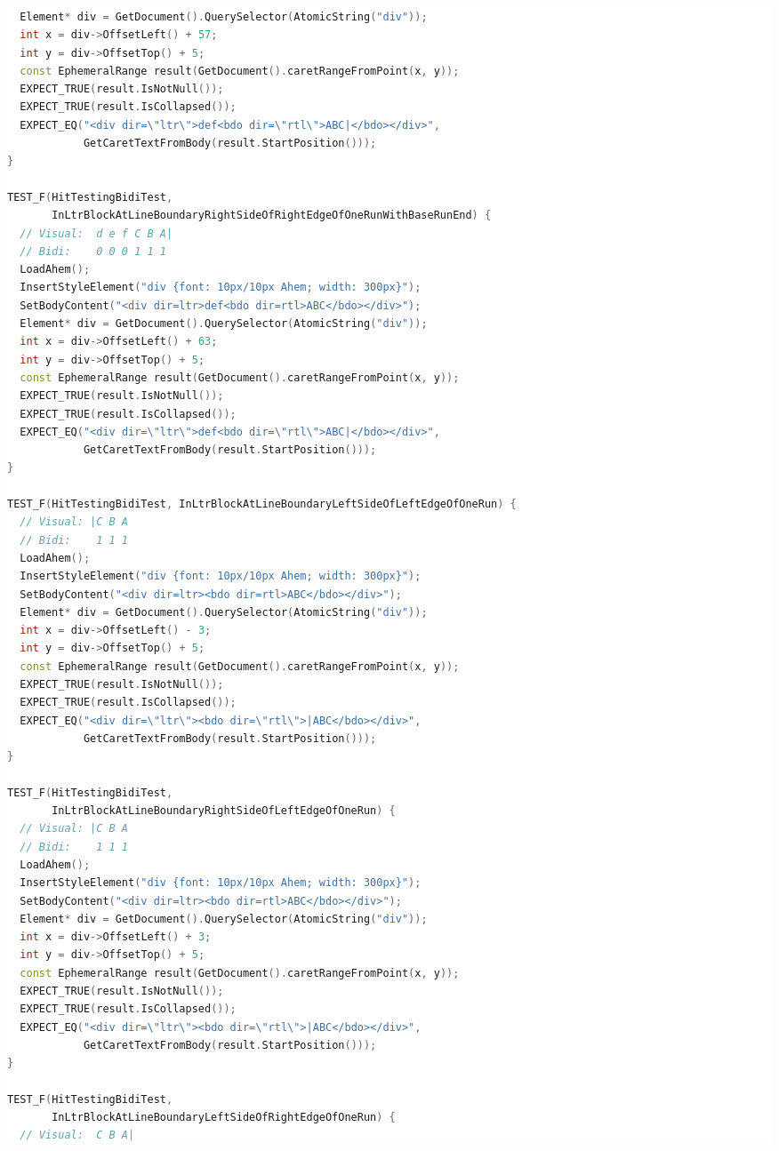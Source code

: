 ```cpp
  Element* div = GetDocument().QuerySelector(AtomicString("div"));
  int x = div->OffsetLeft() + 57;
  int y = div->OffsetTop() + 5;
  const EphemeralRange result(GetDocument().caretRangeFromPoint(x, y));
  EXPECT_TRUE(result.IsNotNull());
  EXPECT_TRUE(result.IsCollapsed());
  EXPECT_EQ("<div dir=\"ltr\">def<bdo dir=\"rtl\">ABC|</bdo></div>",
            GetCaretTextFromBody(result.StartPosition()));
}

TEST_F(HitTestingBidiTest,
       InLtrBlockAtLineBoundaryRightSideOfRightEdgeOfOneRunWithBaseRunEnd) {
  // Visual:  d e f C B A|
  // Bidi:    0 0 0 1 1 1
  LoadAhem();
  InsertStyleElement("div {font: 10px/10px Ahem; width: 300px}");
  SetBodyContent("<div dir=ltr>def<bdo dir=rtl>ABC</bdo></div>");
  Element* div = GetDocument().QuerySelector(AtomicString("div"));
  int x = div->OffsetLeft() + 63;
  int y = div->OffsetTop() + 5;
  const EphemeralRange result(GetDocument().caretRangeFromPoint(x, y));
  EXPECT_TRUE(result.IsNotNull());
  EXPECT_TRUE(result.IsCollapsed());
  EXPECT_EQ("<div dir=\"ltr\">def<bdo dir=\"rtl\">ABC|</bdo></div>",
            GetCaretTextFromBody(result.StartPosition()));
}

TEST_F(HitTestingBidiTest, InLtrBlockAtLineBoundaryLeftSideOfLeftEdgeOfOneRun) {
  // Visual: |C B A
  // Bidi:    1 1 1
  LoadAhem();
  InsertStyleElement("div {font: 10px/10px Ahem; width: 300px}");
  SetBodyContent("<div dir=ltr><bdo dir=rtl>ABC</bdo></div>");
  Element* div = GetDocument().QuerySelector(AtomicString("div"));
  int x = div->OffsetLeft() - 3;
  int y = div->OffsetTop() + 5;
  const EphemeralRange result(GetDocument().caretRangeFromPoint(x, y));
  EXPECT_TRUE(result.IsNotNull());
  EXPECT_TRUE(result.IsCollapsed());
  EXPECT_EQ("<div dir=\"ltr\"><bdo dir=\"rtl\">|ABC</bdo></div>",
            GetCaretTextFromBody(result.StartPosition()));
}

TEST_F(HitTestingBidiTest,
       InLtrBlockAtLineBoundaryRightSideOfLeftEdgeOfOneRun) {
  // Visual: |C B A
  // Bidi:    1 1 1
  LoadAhem();
  InsertStyleElement("div {font: 10px/10px Ahem; width: 300px}");
  SetBodyContent("<div dir=ltr><bdo dir=rtl>ABC</bdo></div>");
  Element* div = GetDocument().QuerySelector(AtomicString("div"));
  int x = div->OffsetLeft() + 3;
  int y = div->OffsetTop() + 5;
  const EphemeralRange result(GetDocument().caretRangeFromPoint(x, y));
  EXPECT_TRUE(result.IsNotNull());
  EXPECT_TRUE(result.IsCollapsed());
  EXPECT_EQ("<div dir=\"ltr\"><bdo dir=\"rtl\">|ABC</bdo></div>",
            GetCaretTextFromBody(result.StartPosition()));
}

TEST_F(HitTestingBidiTest,
       InLtrBlockAtLineBoundaryLeftSideOfRightEdgeOfOneRun) {
  // Visual:  C B A|
```